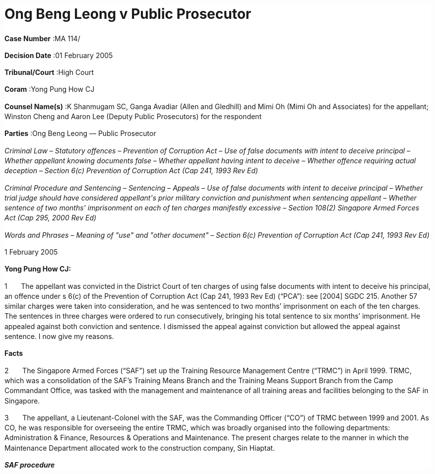 # Ong Beng Leong v Public Prosecutor 



**Case Number** :MA 114/ 

**Decision Date** :01 February 2005 

**Tribunal/Court** :High Court 

**Coram** :Yong Pung How CJ 

**Counsel Name(s)** :K Shanmugam SC, Ganga Avadiar (Allen and Gledhill) and Mimi Oh (Mimi Oh and Associates) for the appellant; Winston Cheng and Aaron Lee (Deputy Public Prosecutors) for the respondent 

**Parties** :Ong Beng Leong — Public Prosecutor 

_Criminal Law_ – _Statutory offences_ – _Prevention of Corruption Act_ – _Use of false documents with intent to deceive principal_ – _Whether appellant knowing documents false_ – _Whether appellant having intent to deceive_ – _Whether offence requiring actual deception_ – _Section 6(c) Prevention of Corruption Act (Cap 241, 1993 Rev Ed)_ 

_Criminal Procedure and Sentencing_ – _Sentencing_ – _Appeals_ – _Use of false documents with intent to deceive principal_ – _Whether trial judge should have considered appellant's prior military conviction and punishment when sentencing appellant_ – _Whether sentence of two months' imprisonment on each of ten charges manifestly excessive_ – _Section 108(2) Singapore Armed Forces Act (Cap 295, 2000 Rev Ed)_ 

_Words and Phrases_ – _Meaning of "use" and "other document"_ – _Section 6(c) Prevention of Corruption Act (Cap 241, 1993 Rev Ed)_ 

1 February 2005 

**Yong Pung How CJ:** 

1       The appellant was convicted in the District Court of ten charges of using false documents with intent to deceive his principal, an offence under s 6(c) of the Prevention of Corruption Act (Cap 241, 1993 Rev Ed) (“PCA”): see <span class="citation">[2004] SGDC 215</span>. Another 57 similar charges were taken into consideration, and he was sentenced to two months’ imprisonment on each of the ten charges. The sentences in three charges were ordered to run consecutively, bringing his total sentence to six months’ imprisonment. He appealed against both conviction and sentence. I dismissed the appeal against conviction but allowed the appeal against sentence. I now give my reasons. 

**Facts** 

2       The Singapore Armed Forces (“SAF”) set up the Training Resource Management Centre (“TRMC”) in April 1999. TRMC, which was a consolidation of the SAF’s Training Means Branch and the Training Means Support Branch from the Camp Commandant Office, was tasked with the management and maintenance of all training areas and facilities belonging to the SAF in Singapore. 

3       The appellant, a Lieutenant-Colonel with the SAF, was the Commanding Officer (“CO”) of TRMC between 1999 and 2001. As CO, he was responsible for overseeing the entire TRMC, which was broadly organised into the following departments: Administration & Finance, Resources & Operations and Maintenance. The present charges relate to the manner in which the Maintenance Department allocated work to the construction company, Sin Hiaptat. 

**_SAF procedure_** 
